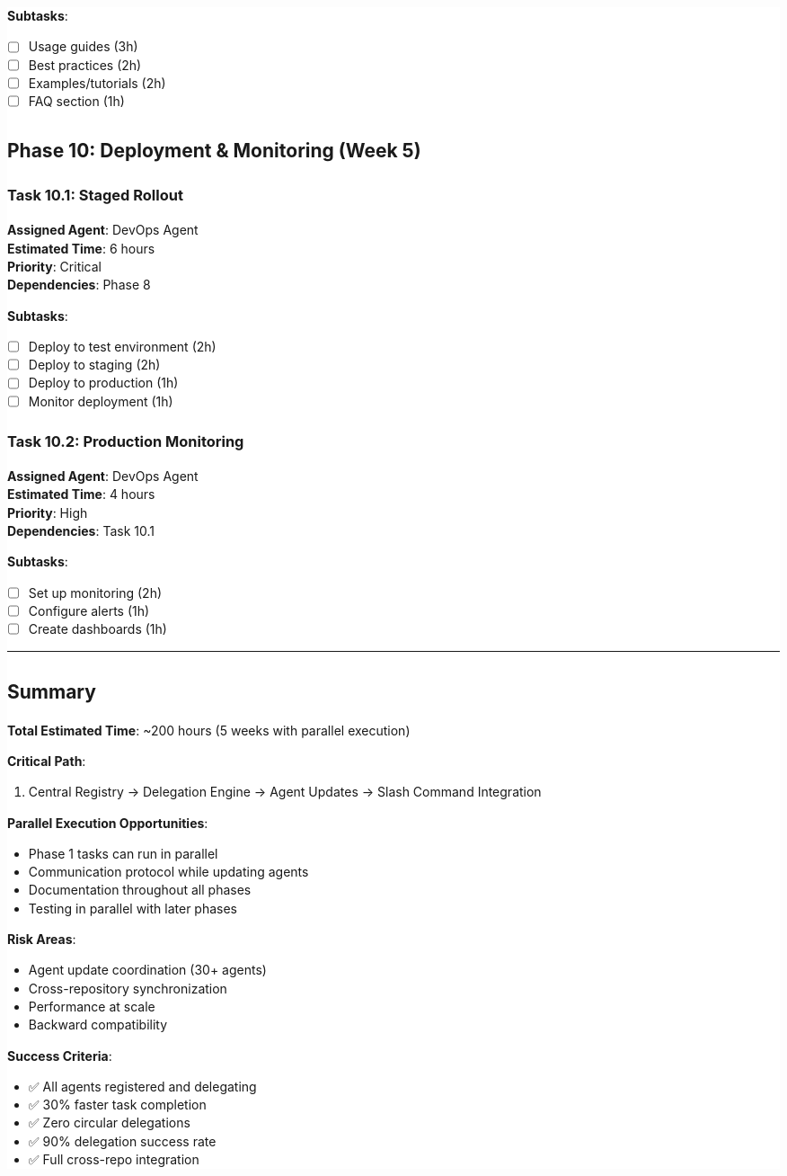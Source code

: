 **Subtasks**:
- [ ] Usage guides (3h)
- [ ] Best practices (2h)
- [ ] Examples/tutorials (2h)
- [ ] FAQ section (1h)

## Phase 10: Deployment & Monitoring (Week 5)

### Task 10.1: Staged Rollout
**Assigned Agent**: DevOps Agent  
**Estimated Time**: 6 hours  
**Priority**: Critical  
**Dependencies**: Phase 8  

**Subtasks**:
- [ ] Deploy to test environment (2h)
- [ ] Deploy to staging (2h)
- [ ] Deploy to production (1h)
- [ ] Monitor deployment (1h)

### Task 10.2: Production Monitoring
**Assigned Agent**: DevOps Agent  
**Estimated Time**: 4 hours  
**Priority**: High  
**Dependencies**: Task 10.1  

**Subtasks**:
- [ ] Set up monitoring (2h)
- [ ] Configure alerts (1h)
- [ ] Create dashboards (1h)

---

## Summary

**Total Estimated Time**: ~200 hours (5 weeks with parallel execution)

**Critical Path**:
1. Central Registry → Delegation Engine → Agent Updates → Slash Command Integration

**Parallel Execution Opportunities**:
- Phase 1 tasks can run in parallel
- Communication protocol while updating agents
- Documentation throughout all phases
- Testing in parallel with later phases

**Risk Areas**:
- Agent update coordination (30+ agents)
- Cross-repository synchronization
- Performance at scale
- Backward compatibility

**Success Criteria**:
- ✅ All agents registered and delegating
- ✅ 30% faster task completion
- ✅ Zero circular delegations
- ✅ 90% delegation success rate
- ✅ Full cross-repo integration